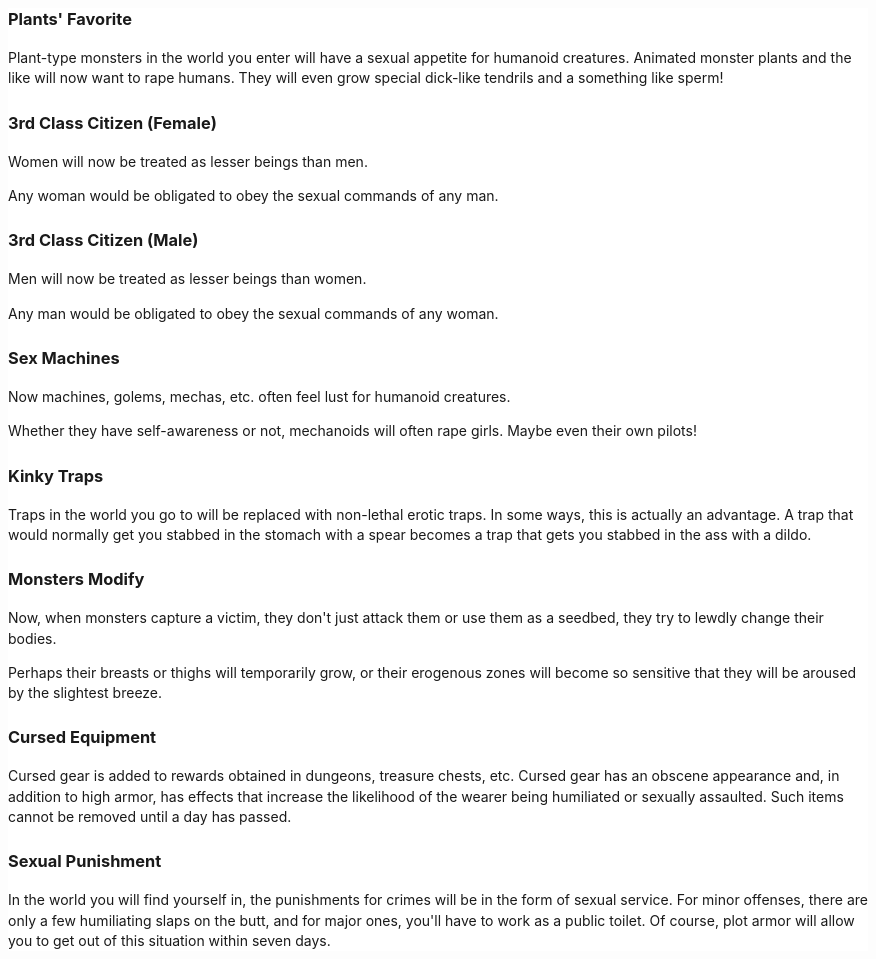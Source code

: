 ### Plants' Favorite

Plant-type monsters in the world you enter will have a sexual appetite for humanoid creatures.
Animated monster plants and the like will now want to rape humans. They will even grow special dick-like tendrils and a something like sperm!

### 3rd Class Citizen (Female)

Women will now be treated as lesser beings than men.

Any woman would be obligated to obey the sexual commands of any man.

### 3rd Class Citizen (Male)

Men will now be treated as lesser beings than women.

Any man would be obligated to obey the sexual commands of any woman.

### Sex Machines

Now machines, golems, mechas, etc. often feel lust for humanoid creatures.

Whether they have self-awareness or not, mechanoids will often rape girls. Maybe even their own pilots!

### Kinky Traps

Traps in the world you go to will be replaced with non-lethal erotic traps. In some ways, this is actually an advantage.
A trap that would normally get you stabbed in the stomach with a spear becomes a trap that gets you stabbed in the ass with a dildo.

### Monsters Modify

Now, when monsters capture a victim, they don't just attack them or use them as a seedbed, they try to lewdly change their bodies.

Perhaps their breasts or thighs will temporarily grow, or their erogenous zones will become so sensitive that they will be aroused by the slightest breeze.

### Cursed Equipment

Cursed gear is added to rewards obtained in dungeons, treasure chests, etc.
Cursed gear has an obscene appearance and, in addition to high armor, has effects that increase the likelihood of the wearer being humiliated or sexually assaulted. Such items cannot be removed until a day has passed.

### Sexual Punishment

In the world you will find yourself in, the punishments for crimes will be in the form of sexual service.
For minor offenses, there are only a few humiliating slaps on the butt, and for major ones, you'll have to work as a public toilet.
Of course, plot armor will allow you to get out of this situation within seven days.
